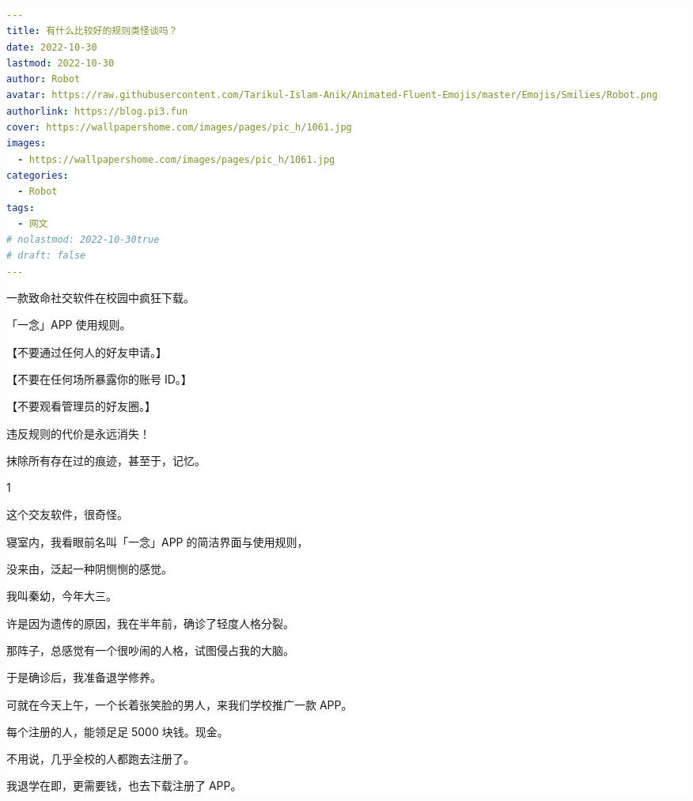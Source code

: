 ```yaml
---
title: 有什么比较好的规则类怪谈吗？
date: 2022-10-30
lastmod: 2022-10-30
author: Robot
avatar: https://raw.githubusercontent.com/Tarikul-Islam-Anik/Animated-Fluent-Emojis/master/Emojis/Smilies/Robot.png
authorlink: https://blog.pi3.fun
cover: https://wallpapershome.com/images/pages/pic_h/1061.jpg
images:
  - https://wallpapershome.com/images/pages/pic_h/1061.jpg
categories:
  - Robot
tags:
  - 网文
# nolastmod: 2022-10-30true
# draft: false
---
```




一款致命社交软件在校园中疯狂下载。

「一念」APP 使用规则。

【不要通过任何人的好友申请。】

【不要在任何场所暴露你的账号 ID。】

【不要观看管理员的好友圈。】

违反规则的代价是永远消失！

抹除所有存在过的痕迹，甚至于，记忆。

1

这个交友软件，很奇怪。

寝室内，我看眼前名叫「一念」APP 的简洁界面与使用规则，

没来由，泛起一种阴恻恻的感觉。

我叫秦幼，今年大三。

许是因为遗传的原因，我在半年前，确诊了轻度人格分裂。

那阵子，总感觉有一个很吵闹的人格，试图侵占我的大脑。

于是确诊后，我准备退学修养。

可就在今天上午，一个长着张笑脸的男人，来我们学校推广一款 APP。

每个注册的人，能领足足 5000 块钱。现金。

不用说，几乎全校的人都跑去注册了。

我退学在即，更需要钱，也去下载注册了 APP。
